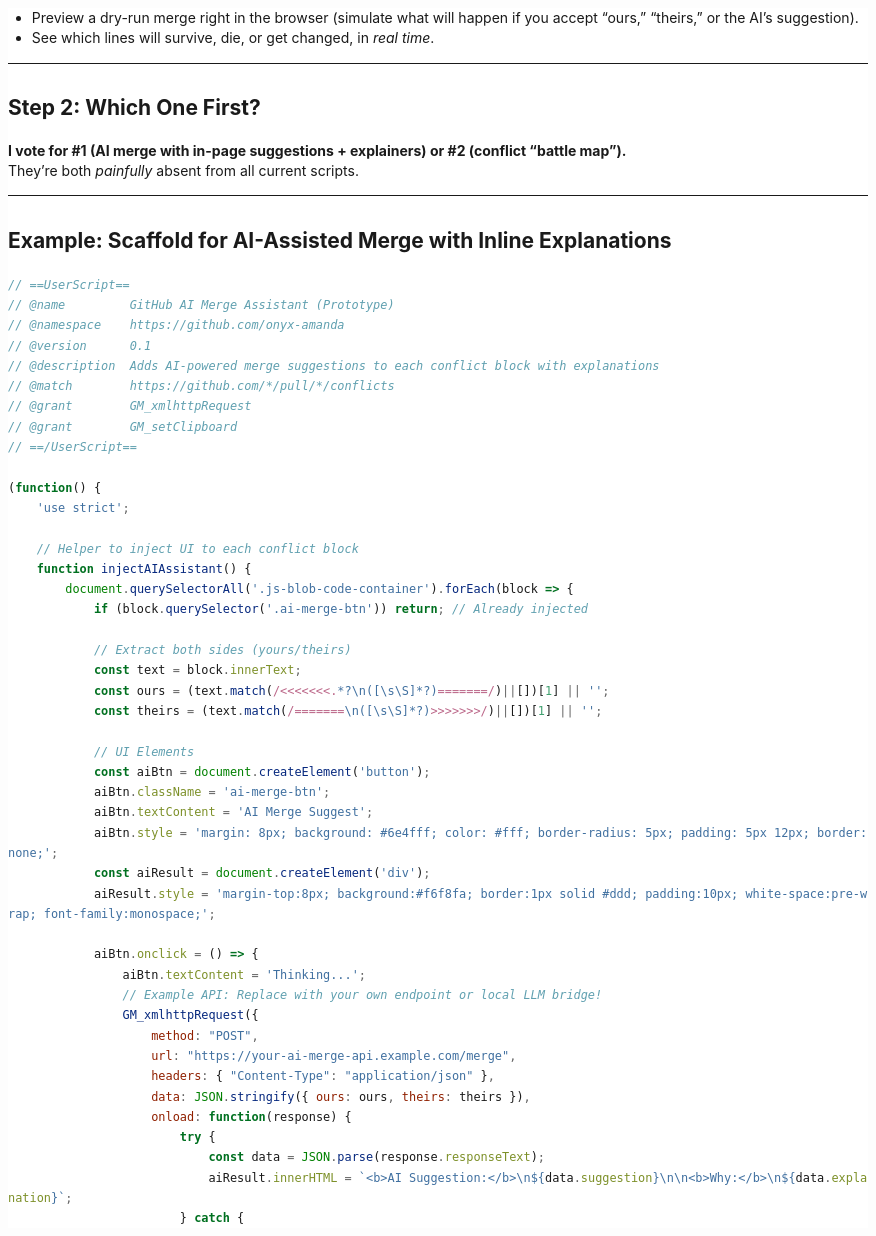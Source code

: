 - Preview a dry-run merge right in the browser (simulate what will happen if you accept “ours,” “theirs,” or the AI’s suggestion).
- See which lines will survive, die, or get changed, in *real time*.

---

## **Step 2: Which One First?**

**I vote for #1 (AI merge with in-page suggestions + explainers) or #2 (conflict “battle map”).**\
They’re both *painfully* absent from all current scripts.

---

## **Example: Scaffold for AI-Assisted Merge with Inline Explanations**

```javascript
// ==UserScript==
// @name         GitHub AI Merge Assistant (Prototype)
// @namespace    https://github.com/onyx-amanda
// @version      0.1
// @description  Adds AI-powered merge suggestions to each conflict block with explanations
// @match        https://github.com/*/pull/*/conflicts
// @grant        GM_xmlhttpRequest
// @grant        GM_setClipboard
// ==/UserScript==

(function() {
    'use strict';

    // Helper to inject UI to each conflict block
    function injectAIAssistant() {
        document.querySelectorAll('.js-blob-code-container').forEach(block => {
            if (block.querySelector('.ai-merge-btn')) return; // Already injected

            // Extract both sides (yours/theirs)
            const text = block.innerText;
            const ours = (text.match(/<<<<<<<.*?\n([\s\S]*?)=======/)||[])[1] || '';
            const theirs = (text.match(/=======\n([\s\S]*?)>>>>>>>/)||[])[1] || '';

            // UI Elements
            const aiBtn = document.createElement('button');
            aiBtn.className = 'ai-merge-btn';
            aiBtn.textContent = 'AI Merge Suggest';
            aiBtn.style = 'margin: 8px; background: #6e4fff; color: #fff; border-radius: 5px; padding: 5px 12px; border: none;';
            const aiResult = document.createElement('div');
            aiResult.style = 'margin-top:8px; background:#f6f8fa; border:1px solid #ddd; padding:10px; white-space:pre-wrap; font-family:monospace;';
            
            aiBtn.onclick = () => {
                aiBtn.textContent = 'Thinking...';
                // Example API: Replace with your own endpoint or local LLM bridge!
                GM_xmlhttpRequest({
                    method: "POST",
                    url: "https://your-ai-merge-api.example.com/merge",
                    headers: { "Content-Type": "application/json" },
                    data: JSON.stringify({ ours: ours, theirs: theirs }),
                    onload: function(response) {
                        try {
                            const data = JSON.parse(response.responseText);
                            aiResult.innerHTML = `<b>AI Suggestion:</b>\n${data.suggestion}\n\n<b>Why:</b>\n${data.explanation}`;
                        } catch {
```